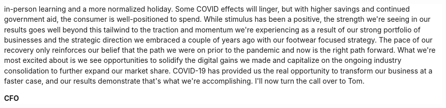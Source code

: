 in-person learning and a more normalized holiday. Some COVID effects will linger, but with higher savings and continued government aid, the consumer is well-positioned to spend. While stimulus has been a positive, the strength we're seeing in our results goes well beyond this tailwind to the traction and momentum we're experiencing as a result of our strong portfolio of businesses and the strategic direction we embraced a couple of years ago with our footwear focused strategy. The pace of our recovery only reinforces our belief that the path we were on prior to the pandemic and now is the right path forward. What we're most excited about is we see opportunities to solidify the digital gains we made and capitalize on the ongoing industry consolidation to further expand our market share. COVID-19 has provided us the real opportunity to transform our business at a faster case, and our results demonstrate that's what we're accomplishing. I'll now turn the call over to Tom.

**CFO**